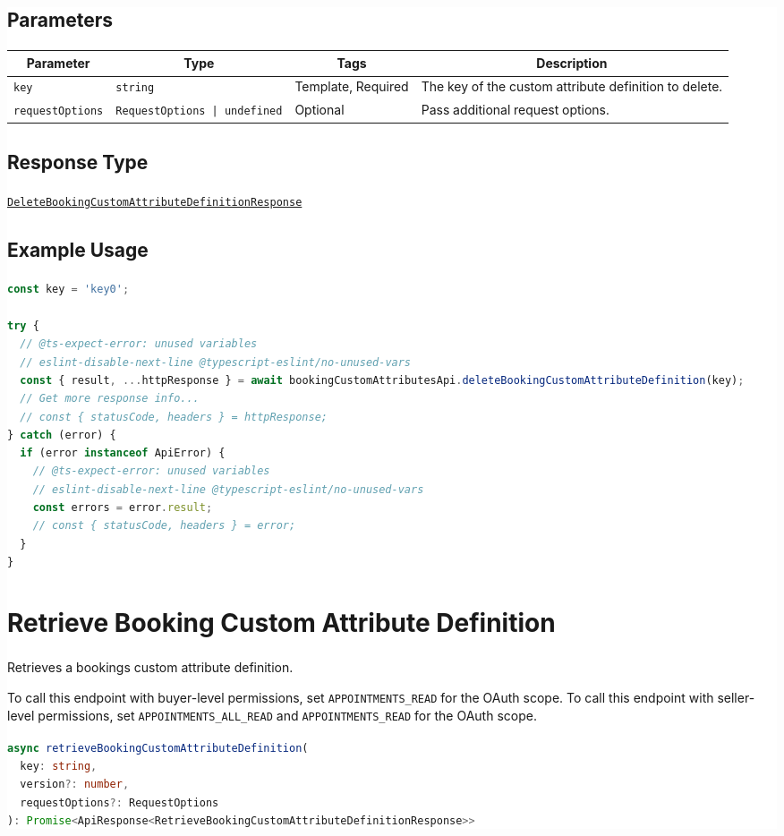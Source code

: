 ## Parameters

| Parameter | Type | Tags | Description |
|  --- | --- | --- | --- |
| `key` | `string` | Template, Required | The key of the custom attribute definition to delete. |
| `requestOptions` | `RequestOptions \| undefined` | Optional | Pass additional request options. |

## Response Type

[`DeleteBookingCustomAttributeDefinitionResponse`](../models/delete-booking-custom-attribute-definition-response.md)

## Example Usage

```ts
const key = 'key0';

try {
  // @ts-expect-error: unused variables
  // eslint-disable-next-line @typescript-eslint/no-unused-vars
  const { result, ...httpResponse } = await bookingCustomAttributesApi.deleteBookingCustomAttributeDefinition(key);
  // Get more response info...
  // const { statusCode, headers } = httpResponse;
} catch (error) {
  if (error instanceof ApiError) {
    // @ts-expect-error: unused variables
    // eslint-disable-next-line @typescript-eslint/no-unused-vars
    const errors = error.result;
    // const { statusCode, headers } = error;
  }
}
```


# Retrieve Booking Custom Attribute Definition

Retrieves a bookings custom attribute definition.

To call this endpoint with buyer-level permissions, set `APPOINTMENTS_READ` for the OAuth scope.
To call this endpoint with seller-level permissions, set `APPOINTMENTS_ALL_READ` and `APPOINTMENTS_READ` for the OAuth scope.

```ts
async retrieveBookingCustomAttributeDefinition(
  key: string,
  version?: number,
  requestOptions?: RequestOptions
): Promise<ApiResponse<RetrieveBookingCustomAttributeDefinitionResponse>>
```

